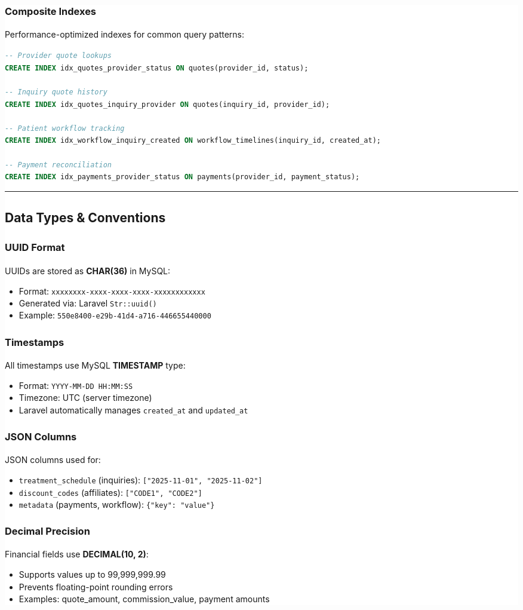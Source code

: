 ### Composite Indexes

Performance-optimized indexes for common query patterns:

```sql
-- Provider quote lookups
CREATE INDEX idx_quotes_provider_status ON quotes(provider_id, status);

-- Inquiry quote history
CREATE INDEX idx_quotes_inquiry_provider ON quotes(inquiry_id, provider_id);

-- Patient workflow tracking
CREATE INDEX idx_workflow_inquiry_created ON workflow_timelines(inquiry_id, created_at);

-- Payment reconciliation
CREATE INDEX idx_payments_provider_status ON payments(provider_id, payment_status);
```

---

## Data Types & Conventions

### UUID Format

UUIDs are stored as **CHAR(36)** in MySQL:

- Format: `xxxxxxxx-xxxx-xxxx-xxxx-xxxxxxxxxxxx`
- Generated via: Laravel `Str::uuid()`
- Example: `550e8400-e29b-41d4-a716-446655440000`

### Timestamps

All timestamps use MySQL **TIMESTAMP** type:

- Format: `YYYY-MM-DD HH:MM:SS`
- Timezone: UTC (server timezone)
- Laravel automatically manages `created_at` and `updated_at`

### JSON Columns

JSON columns used for:

- `treatment_schedule` (inquiries): `["2025-11-01", "2025-11-02"]`
- `discount_codes` (affiliates): `["CODE1", "CODE2"]`
- `metadata` (payments, workflow): `{"key": "value"}`

### Decimal Precision

Financial fields use **DECIMAL(10, 2)**:

- Supports values up to 99,999,999.99
- Prevents floating-point rounding errors
- Examples: quote_amount, commission_value, payment amounts
